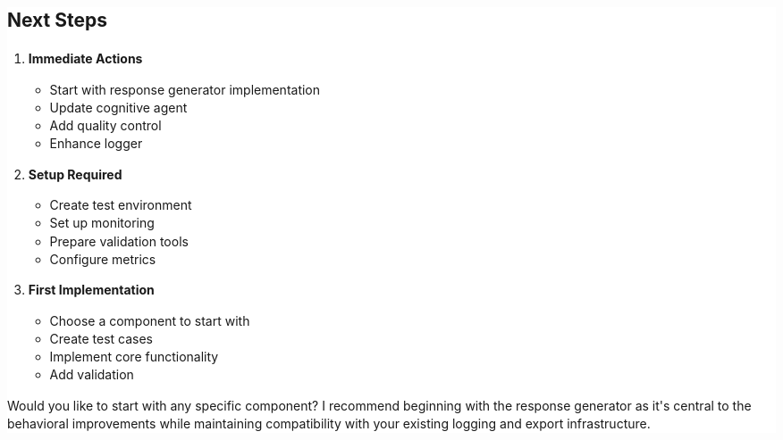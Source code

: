## Next Steps

1. **Immediate Actions**
   - Start with response generator implementation
   - Update cognitive agent
   - Add quality control
   - Enhance logger

2. **Setup Required**
   - Create test environment
   - Set up monitoring
   - Prepare validation tools
   - Configure metrics

3. **First Implementation**
   - Choose a component to start with
   - Create test cases
   - Implement core functionality
   - Add validation

Would you like to start with any specific component? I recommend beginning with the response generator as it's central to the behavioral improvements while maintaining compatibility with your existing logging and export infrastructure.
